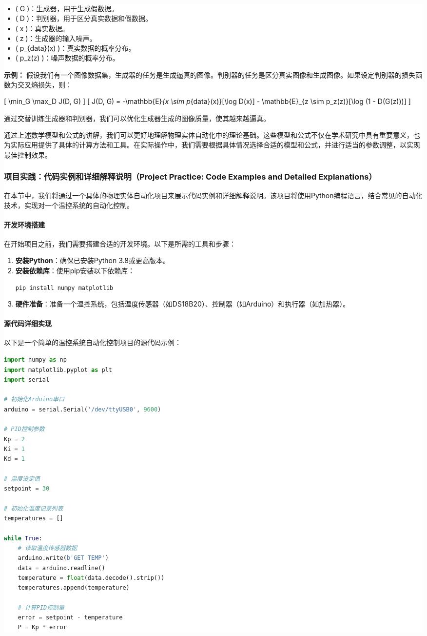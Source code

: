 - \( G \)：生成器，用于生成假数据。
- \( D \)：判别器，用于区分真实数据和假数据。
- \( x \)：真实数据。
- \( z \)：生成器的输入噪声。
- \( p_{data}(x) \)：真实数据的概率分布。
- \( p_z(z) \)：噪声数据的概率分布。

**示例：**
假设我们有一个图像数据集，生成器的任务是生成逼真的图像。判别器的任务是区分真实图像和生成图像。如果设定判别器的损失函数为交叉熵损失，则：

\[ \min_G \max_D J(D, G) \]
\[ J(D, G) = -\mathbb{E}_{x \sim p_{data}(x)}[\log D(x)] - \mathbb{E}_{z \sim p_z(z)}[\log (1 - D(G(z)))] \]

通过交替训练生成器和判别器，我们可以优化生成器生成的图像质量，使其越来越逼真。

通过上述数学模型和公式的讲解，我们可以更好地理解物理实体自动化中的理论基础。这些模型和公式不仅在学术研究中具有重要意义，也为实际应用提供了具体的计算方法和工具。在实际操作中，我们需要根据具体情况选择合适的模型和公式，并进行适当的参数调整，以实现最佳控制效果。

### 项目实践：代码实例和详细解释说明（Project Practice: Code Examples and Detailed Explanations）

在本节中，我们将通过一个具体的物理实体自动化项目来展示代码实例和详细解释说明。该项目将使用Python编程语言，结合常见的自动化技术，实现对一个温控系统的自动化控制。

#### 开发环境搭建

在开始项目之前，我们需要搭建合适的开发环境。以下是所需的工具和步骤：

1. **安装Python**：确保已安装Python 3.8或更高版本。
2. **安装依赖库**：使用pip安装以下依赖库：
   ```bash
   pip install numpy matplotlib
   ```
3. **硬件准备**：准备一个温控系统，包括温度传感器（如DS18B20）、控制器（如Arduino）和执行器（如加热器）。

#### 源代码详细实现

以下是一个简单的温控系统自动化控制项目的源代码示例：

```python
import numpy as np
import matplotlib.pyplot as plt
import serial

# 初始化Arduino串口
arduino = serial.Serial('/dev/ttyUSB0', 9600)

# PID控制参数
Kp = 2
Ki = 1
Kd = 1

# 温度设定值
setpoint = 30

# 初始化温度记录列表
temperatures = []

while True:
    # 读取温度传感器数据
    arduino.write(b'GET TEMP')
    data = arduino.readline()
    temperature = float(data.decode().strip())
    temperatures.append(temperature)

    # 计算PID控制量
    error = setpoint - temperature
    P = Kp * error
```